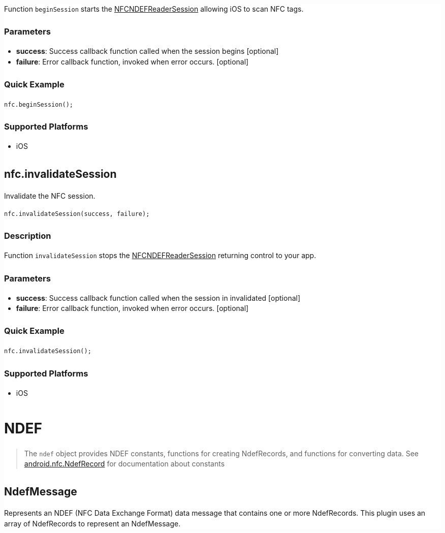 Function `beginSession` starts the [NFCNDEFReaderSession](https://developer.apple.com/documentation/corenfc/nfcndefreadersession) allowing iOS to scan NFC tags.

### Parameters

- **success**: Success callback function called when the session begins [optional]
- **failure**: Error callback function, invoked when error occurs. [optional]

### Quick Example

    nfc.beginSession();

### Supported Platforms

- iOS

## nfc.invalidateSession

Invalidate the NFC session.

    nfc.invalidateSession(success, failure);

### Description

Function `invalidateSession` stops the [NFCNDEFReaderSession](https://developer.apple.com/documentation/corenfc/nfcndefreadersession) returning control to your app.

### Parameters

- **success**: Success callback function called when the session in invalidated [optional]
- **failure**: Error callback function, invoked when error occurs. [optional]

### Quick Example

    nfc.invalidateSession();

### Supported Platforms

- iOS

# NDEF

> The `ndef` object provides NDEF constants, functions for creating NdefRecords, and functions for converting data.
> See [android.nfc.NdefRecord](http://developer.android.com/reference/android/nfc/NdefRecord.html) for documentation about constants

## NdefMessage

Represents an NDEF (NFC Data Exchange Format) data message that contains one or more NdefRecords.
This plugin uses an array of NdefRecords to represent an NdefMessage.
